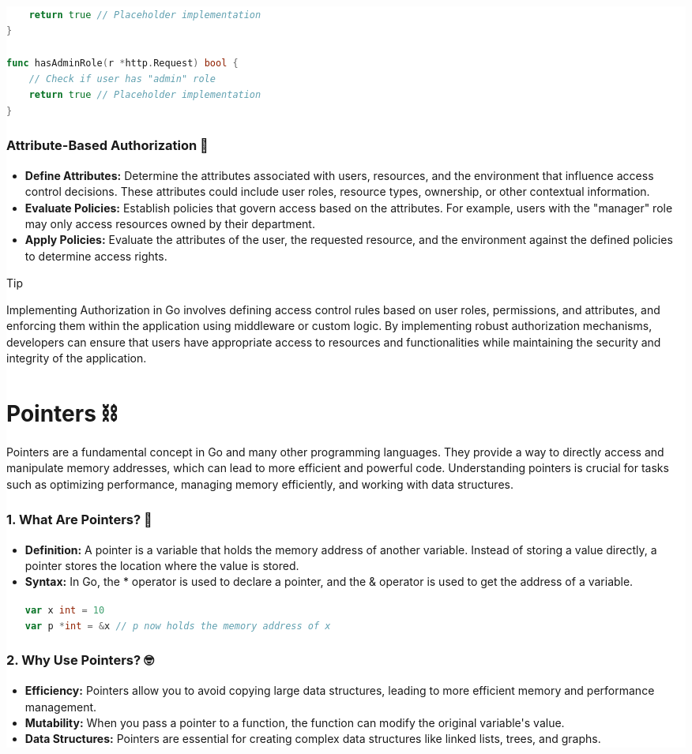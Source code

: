 ```go
    return true // Placeholder implementation
}

func hasAdminRole(r *http.Request) bool {
    // Check if user has "admin" role
    return true // Placeholder implementation
}
```

### Attribute-Based Authorization 🥐
- **Define Attributes:** Determine the attributes associated with users, resources, and the environment that influence access control decisions. These attributes could include user roles, resource types, ownership, or other contextual information.
- **Evaluate Policies:** Establish policies that govern access based on the attributes. For example, users with the "manager" role may only access resources owned by their department.
- **Apply Policies:** Evaluate the attributes of the user, the requested resource, and the environment against the defined policies to determine access rights.

> [!TIP]
> Implementing Authorization in Go involves defining access control rules based on user roles, permissions, and attributes, and enforcing them within the application using middleware or custom logic. By implementing robust authorization mechanisms, developers can ensure that users have appropriate access to resources and functionalities while maintaining the security and integrity of the application.


# Pointers ⛓
Pointers are a fundamental concept in Go and many other programming languages. They provide a way to directly access and manipulate memory addresses, which can lead to more efficient and powerful code. Understanding pointers is crucial for tasks such as optimizing performance, managing memory efficiently, and working with data structures.

### 1. What Are Pointers? 👻
 - **Definition:** A pointer is a variable that holds the memory address of another variable. Instead of storing a value directly, a pointer stores the location where the value is stored.
 - **Syntax:** In Go, the * operator is used to declare a pointer, and the & operator is used to get the address of a variable.
   ```go 
   var x int = 10
   var p *int = &x // p now holds the memory address of x
   ```

### 2. Why Use Pointers? 🤓
  - **Efficiency:** Pointers allow you to avoid copying large data structures, leading to more efficient memory and performance management.
  - **Mutability:** When you pass a pointer to a function, the function can modify the original variable's value.
  - **Data Structures:** Pointers are essential for creating complex data structures like linked lists, trees, and graphs.
